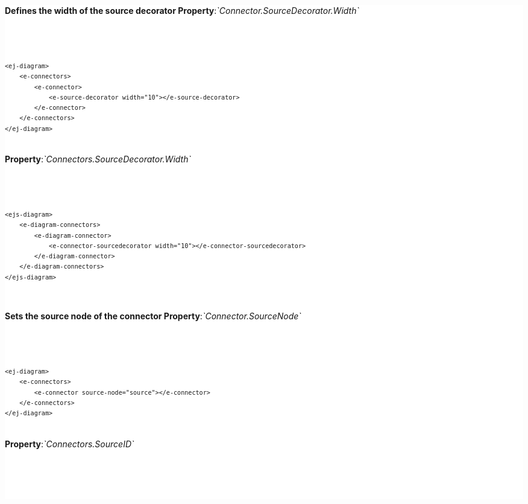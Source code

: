 </code></td>

</tr>
<tr>
<td><b>Defines the width of the source decorator
</b></td>
<td>
<b>Property</b>:<i>`Connector.SourceDecorator.Width`</i>
<br>
<br>
<code>

    <ej-diagram>
        <e-connectors>
            <e-connector>
                <e-source-decorator width="10"></e-source-decorator>
            </e-connector>
        </e-connectors>
    </ej-diagram>

</code>
</td><td>
<b>Property</b>:<i>`Connectors.SourceDecorator.Width`</i>
<br>
<br>
<code>

    <ejs-diagram>
        <e-diagram-connectors>
            <e-diagram-connector>
                <e-connector-sourcedecorator width="10"></e-connector-sourcedecorator>
            </e-diagram-connector>
        </e-diagram-connectors>
    </ejs-diagram>

</code></td>

</tr>
<tr>
<td><b>Sets the source node of the connector
</b></td>
<td>
<b>Property</b>:<i>`Connector.SourceNode`</i>
<br>
<br>
<code>

    <ej-diagram>
        <e-connectors>
            <e-connector source-node="source"></e-connector>
        </e-connectors>
    </ej-diagram>

</code>
</td><td>
<b>Property</b>:<i>`Connectors.SourceID`</i>
<br>
<br>
<code>
